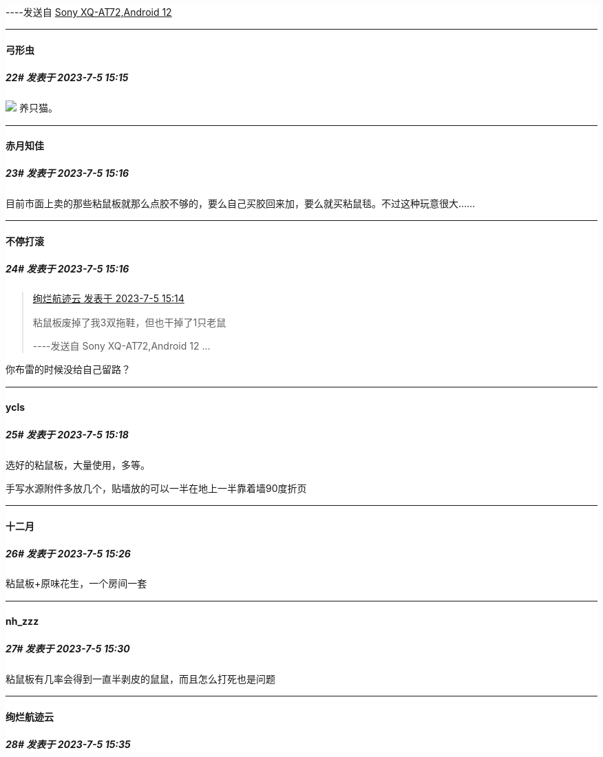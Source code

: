 ----发送自 [Sony XQ-AT72,Android 12](http://stage1.5j4m.com/?1.37)

*****

####  弓形虫  
##### 22#       发表于 2023-7-5 15:15

<img src="https://static.saraba1st.com/image/smiley/face2017/037.png" referrerpolicy="no-referrer"> 养只猫。

*****

####  赤月知佳  
##### 23#       发表于 2023-7-5 15:16

目前市面上卖的那些粘鼠板就那么点胶不够的，要么自己买胶回来加，要么就买粘鼠毯。不过这种玩意很大……

*****

####  不停打滚  
##### 24#       发表于 2023-7-5 15:16

<blockquote><a href="httphttps://bbs.saraba1st.com/2b/forum.php?mod=redirect&amp;goto=findpost&amp;pid=61558238&amp;ptid=2143116" target="_blank">绚烂航迹云 发表于 2023-7-5 15:14</a>

粘鼠板废掉了我3双拖鞋，但也干掉了1只老鼠

----发送自 Sony XQ-AT72,Android 12 ...</blockquote>
你布雷的时候没给自己留路？

*****

####  ycls  
##### 25#       发表于 2023-7-5 15:18

选好的粘鼠板，大量使用，多等。

手写水源附件多放几个，贴墙放的可以一半在地上一半靠着墙90度折页

*****

####  十二月  
##### 26#       发表于 2023-7-5 15:26

粘鼠板+原味花生，一个房间一套

*****

####  nh_zzz  
##### 27#       发表于 2023-7-5 15:30

粘鼠板有几率会得到一直半剥皮的鼠鼠，而且怎么打死也是问题

*****

####  绚烂航迹云  
##### 28#       发表于 2023-7-5 15:35
